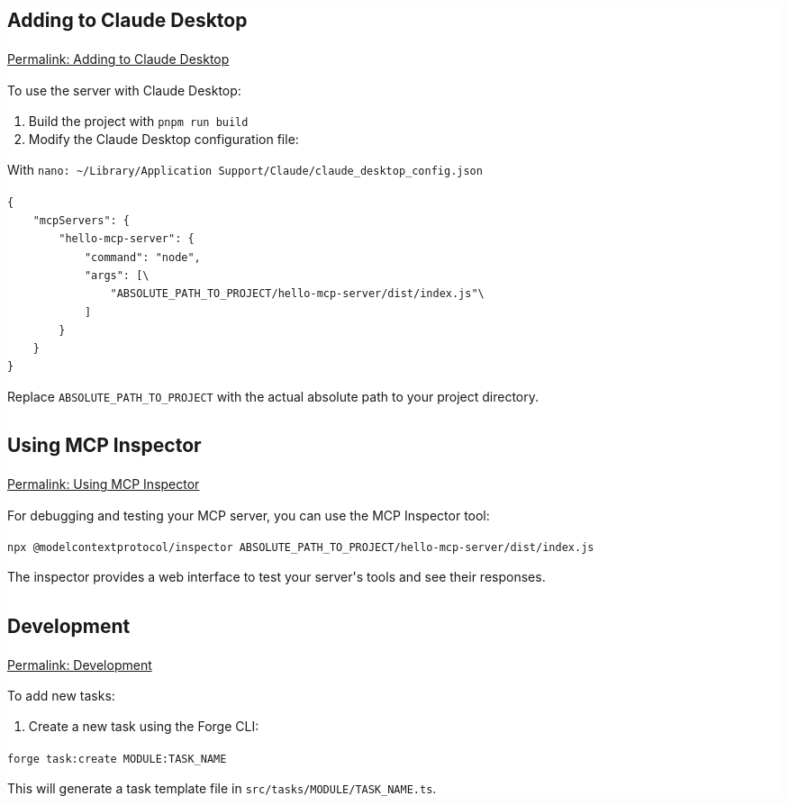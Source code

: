 ## Adding to Claude Desktop

[Permalink: Adding to Claude Desktop](https://github.com/Siedrix/hello-mcp-server#adding-to-claude-desktop)

To use the server with Claude Desktop:

1. Build the project with `pnpm run build`
2. Modify the Claude Desktop configuration file:

With `nano: ~/Library/Application Support/Claude/claude_desktop_config.json`

```
{
    "mcpServers": {
        "hello-mcp-server": {
            "command": "node",
            "args": [\
                "ABSOLUTE_PATH_TO_PROJECT/hello-mcp-server/dist/index.js"\
            ]
        }
    }
}
```

Replace `ABSOLUTE_PATH_TO_PROJECT` with the actual absolute path to your project directory.

## Using MCP Inspector

[Permalink: Using MCP Inspector](https://github.com/Siedrix/hello-mcp-server#using-mcp-inspector)

For debugging and testing your MCP server, you can use the MCP Inspector tool:

```
npx @modelcontextprotocol/inspector ABSOLUTE_PATH_TO_PROJECT/hello-mcp-server/dist/index.js
```

The inspector provides a web interface to test your server's tools and see their responses.

## Development

[Permalink: Development](https://github.com/Siedrix/hello-mcp-server#development)

To add new tasks:

1. Create a new task using the Forge CLI:



```
forge task:create MODULE:TASK_NAME
```







This will generate a task template file in `src/tasks/MODULE/TASK_NAME.ts`.

